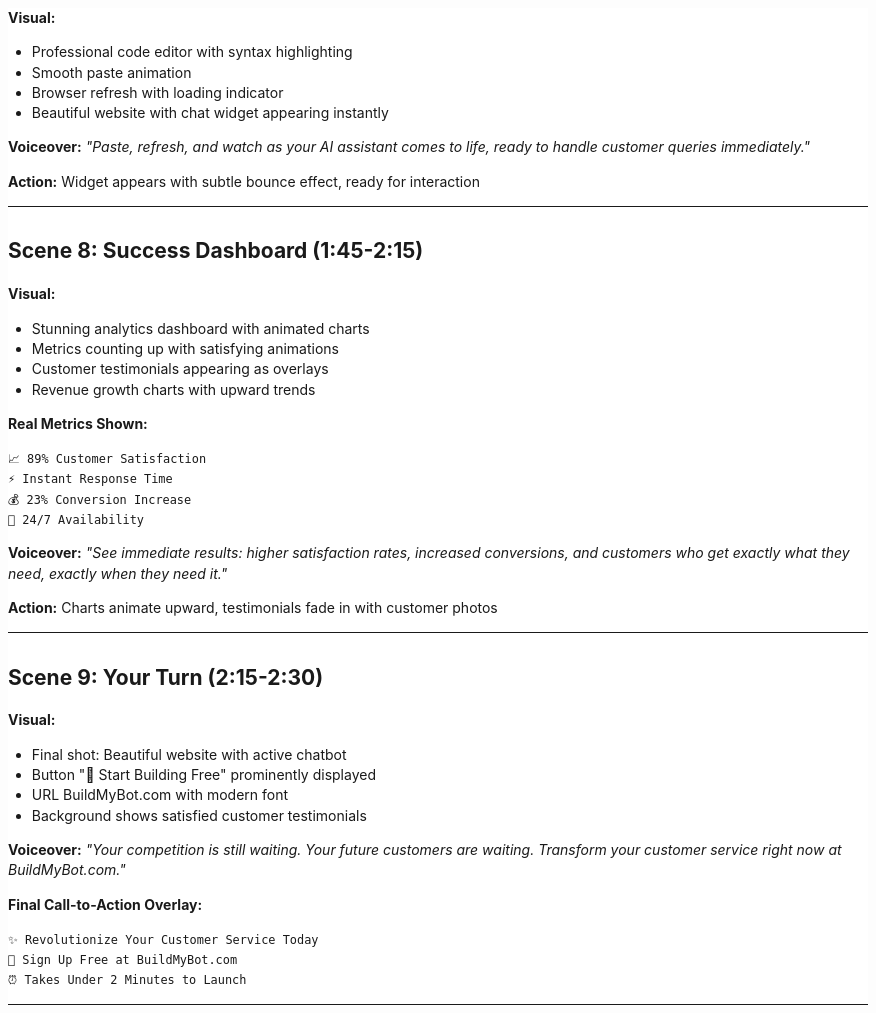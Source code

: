 **Visual:**
- Professional code editor with syntax highlighting
- Smooth paste animation
- Browser refresh with loading indicator
- Beautiful website with chat widget appearing instantly

**Voiceover:** 
*"Paste, refresh, and watch as your AI assistant comes to life, ready to handle customer queries immediately."*

**Action:** Widget appears with subtle bounce effect, ready for interaction

---

## Scene 8: Success Dashboard (1:45-2:15)

**Visual:**
- Stunning analytics dashboard with animated charts
- Metrics counting up with satisfying animations
- Customer testimonials appearing as overlays
- Revenue growth charts with upward trends

**Real Metrics Shown:**
```
📈 89% Customer Satisfaction
⚡ Instant Response Time
💰 23% Conversion Increase
🌙 24/7 Availability
```

**Voiceover:** 
*"See immediate results: higher satisfaction rates, increased conversions, and customers who get exactly what they need, exactly when they need it."*

**Action:** Charts animate upward, testimonials fade in with customer photos

---

## Scene 9: Your Turn (2:15-2:30)

**Visual:**
- Final shot: Beautiful website with active chatbot
- Button "🚀 Start Building Free" prominently displayed
- URL BuildMyBot.com with modern font
- Background shows satisfied customer testimonials

**Voiceover:** 
*"Your competition is still waiting. Your future customers are waiting. Transform your customer service right now at BuildMyBot.com."*

**Final Call-to-Action Overlay:**
```
✨ Revolutionize Your Customer Service Today
🚀 Sign Up Free at BuildMyBot.com
⏰ Takes Under 2 Minutes to Launch
```

---